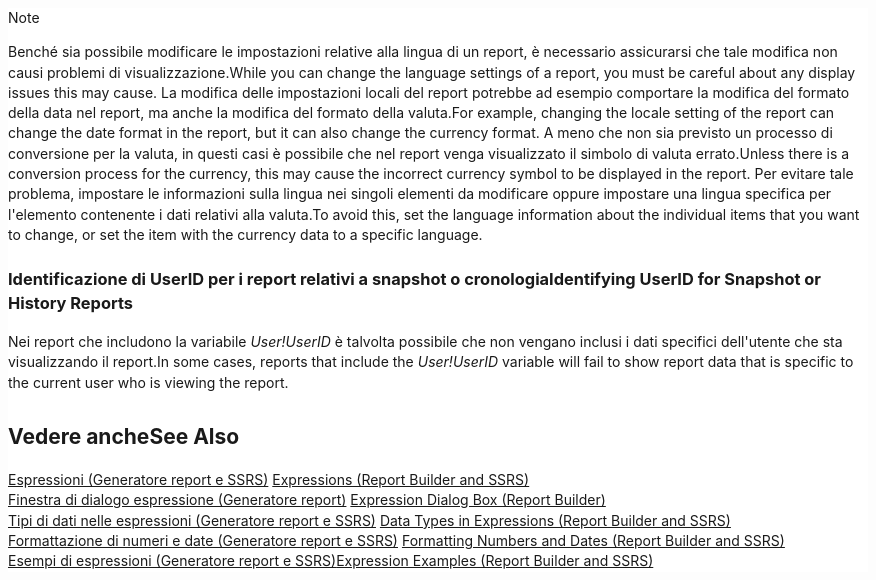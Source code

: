 > [!NOTE]  
>  <span data-ttu-id="c4b0f-197">Benché sia possibile modificare le impostazioni relative alla lingua di un report, è necessario assicurarsi che tale modifica non causi problemi di visualizzazione.</span><span class="sxs-lookup"><span data-stu-id="c4b0f-197">While you can change the language settings of a report, you must be careful about any display issues this may cause.</span></span> <span data-ttu-id="c4b0f-198">La modifica delle impostazioni locali del report potrebbe ad esempio comportare la modifica del formato della data nel report, ma anche la modifica del formato della valuta.</span><span class="sxs-lookup"><span data-stu-id="c4b0f-198">For example, changing the locale setting of the report can change the date format in the report, but it can also change the currency format.</span></span> <span data-ttu-id="c4b0f-199">A meno che non sia previsto un processo di conversione per la valuta, in questi casi è possibile che nel report venga visualizzato il simbolo di valuta errato.</span><span class="sxs-lookup"><span data-stu-id="c4b0f-199">Unless there is a conversion process for the currency, this may cause the incorrect currency symbol to be displayed in the report.</span></span> <span data-ttu-id="c4b0f-200">Per evitare tale problema, impostare le informazioni sulla lingua nei singoli elementi da modificare oppure impostare una lingua specifica per l'elemento contenente i dati relativi alla valuta.</span><span class="sxs-lookup"><span data-stu-id="c4b0f-200">To avoid this, set the language information about the individual items that you want to change, or set the item with the currency data to a specific language.</span></span>  
  
### <a name="identifying-userid-for-snapshot-or-history-reports"></a><span data-ttu-id="c4b0f-201">Identificazione di UserID per i report relativi a snapshot o cronologia</span><span class="sxs-lookup"><span data-stu-id="c4b0f-201">Identifying UserID for Snapshot or History Reports</span></span>  
 <span data-ttu-id="c4b0f-202">Nei report che includono la variabile *User!UserID* è talvolta possibile che non vengano inclusi i dati specifici dell'utente che sta visualizzando il report.</span><span class="sxs-lookup"><span data-stu-id="c4b0f-202">In some cases, reports that include the *User!UserID* variable will fail to show report data that is specific to the current user who is viewing the report.</span></span>  
  
## <a name="see-also"></a><span data-ttu-id="c4b0f-203">Vedere anche</span><span class="sxs-lookup"><span data-stu-id="c4b0f-203">See Also</span></span>  
 <span data-ttu-id="c4b0f-204">[Espressioni &#40;Generatore report e SSRS&#41;](expressions-report-builder-and-ssrs.md) </span><span class="sxs-lookup"><span data-stu-id="c4b0f-204">[Expressions &#40;Report Builder and SSRS&#41;](expressions-report-builder-and-ssrs.md) </span></span>  
 <span data-ttu-id="c4b0f-205">[Finestra di dialogo espressione &#40;Generatore report&#41;](../expression-dialog-box-report-builder.md) </span><span class="sxs-lookup"><span data-stu-id="c4b0f-205">[Expression Dialog Box &#40;Report Builder&#41;](../expression-dialog-box-report-builder.md) </span></span>  
 <span data-ttu-id="c4b0f-206">[Tipi di dati nelle espressioni &#40;Generatore report e SSRS&#41;](expressions-report-builder-and-ssrs.md) </span><span class="sxs-lookup"><span data-stu-id="c4b0f-206">[Data Types in Expressions &#40;Report Builder and SSRS&#41;](expressions-report-builder-and-ssrs.md) </span></span>  
 <span data-ttu-id="c4b0f-207">[Formattazione di numeri e date &#40;Generatore report e SSRS&#41;](formatting-numbers-and-dates-report-builder-and-ssrs.md) </span><span class="sxs-lookup"><span data-stu-id="c4b0f-207">[Formatting Numbers and Dates &#40;Report Builder and SSRS&#41;](formatting-numbers-and-dates-report-builder-and-ssrs.md) </span></span>  
 [<span data-ttu-id="c4b0f-208">Esempi di espressioni &#40;Generatore report e SSRS&#41;</span><span class="sxs-lookup"><span data-stu-id="c4b0f-208">Expression Examples &#40;Report Builder and SSRS&#41;</span></span>](expression-examples-report-builder-and-ssrs.md)  
  
  
